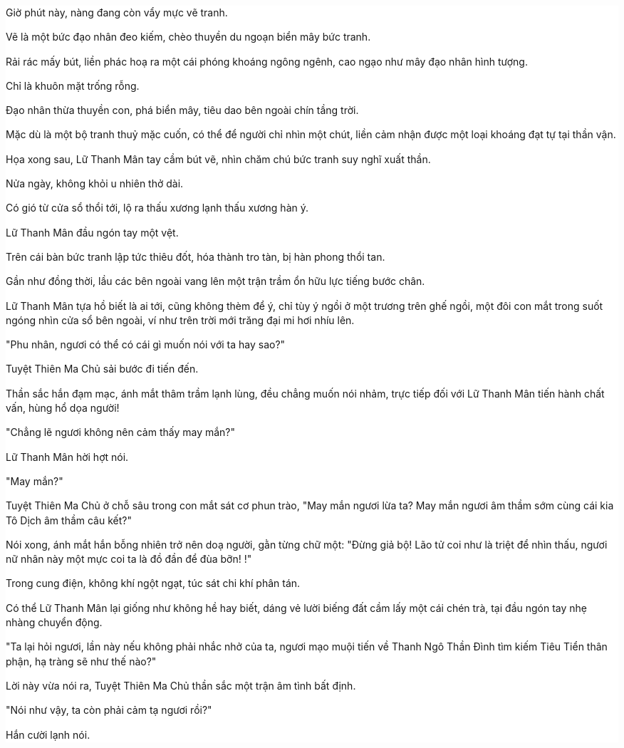 Giờ phút này, nàng đang còn vẩy mực vẽ tranh.

Vẽ là một bức đạo nhân đeo kiếm, chèo thuyền du ngoạn biển mây bức tranh.

Rải rác mấy bút, liền phác hoạ ra một cái phóng khoáng ngông ngênh, cao ngạo như mây đạo nhân hình tượng.

Chỉ là khuôn mặt trống rỗng.

Đạo nhân thừa thuyền con, phá biển mây, tiêu dao bên ngoài chín tầng trời.

Mặc dù là một bộ tranh thuỷ mặc cuốn, có thể để người chỉ nhìn một chút, liền cảm nhận được một loại khoáng đạt tự tại thần vận.

Họa xong sau, Lữ Thanh Mân tay cầm bút vẽ, nhìn chăm chú bức tranh suy nghĩ xuất thần.

Nửa ngày, không khỏi u nhiên thở dài.

Có gió từ cửa sổ thổi tới, lộ ra thấu xương lạnh thấu xương hàn ý.

Lữ Thanh Mân đầu ngón tay một vệt.

Trên cái bàn bức tranh lập tức thiêu đốt, hóa thành tro tàn, bị hàn phong thổi tan.

Gần như đồng thời, lầu các bên ngoài vang lên một trận trầm ổn hữu lực tiếng bước chân.

Lữ Thanh Mân tựa hồ biết là ai tới, cũng không thèm để ý, chỉ tùy ý ngồi ở một trương trên ghế ngồi, một đôi con mắt trong suốt ngóng nhìn cửa sổ bên ngoài, ví như trên trời mới trăng đại mi hơi nhíu lên.

"Phu nhân, ngươi có thể có cái gì muốn nói với ta hay sao?"

Tuyệt Thiên Ma Chủ sải bước đi tiến đến.

Thần sắc hắn đạm mạc, ánh mắt thâm trầm lạnh lùng, đều chẳng muốn nói nhảm, trực tiếp đối với Lữ Thanh Mân tiến hành chất vấn, hùng hổ dọa người!

"Chẳng lẽ ngươi không nên cảm thấy may mắn?"

Lữ Thanh Mân hời hợt nói.

"May mắn?"

Tuyệt Thiên Ma Chủ ở chỗ sâu trong con mắt sát cơ phun trào, "May mắn ngươi lừa ta? May mắn ngươi âm thầm sớm cùng cái kia Tô Dịch âm thầm câu kết?"

Nói xong, ánh mắt hắn bỗng nhiên trở nên doạ người, gằn từng chữ một: "Đừng giả bộ! Lão tử coi như là triệt để nhìn thấu, ngươi nữ nhân này một mực coi ta là đồ đần để đùa bỡn! !"

Trong cung điện, không khí ngột ngạt, túc sát chi khí phân tán.

Có thể Lữ Thanh Mân lại giống như không hề hay biết, dáng vẻ lười biếng đất cầm lấy một cái chén trà, tại đầu ngón tay nhẹ nhàng chuyển động.

"Ta lại hỏi ngươi, lần này nếu không phải nhắc nhở của ta, ngươi mạo muội tiến về Thanh Ngô Thần Đình tìm kiếm Tiêu Tiển thân phận, hạ tràng sẽ như thế nào?"

Lời này vừa nói ra, Tuyệt Thiên Ma Chủ thần sắc một trận âm tình bất định.

"Nói như vậy, ta còn phải cảm tạ ngươi rồi?"

Hắn cười lạnh nói.
